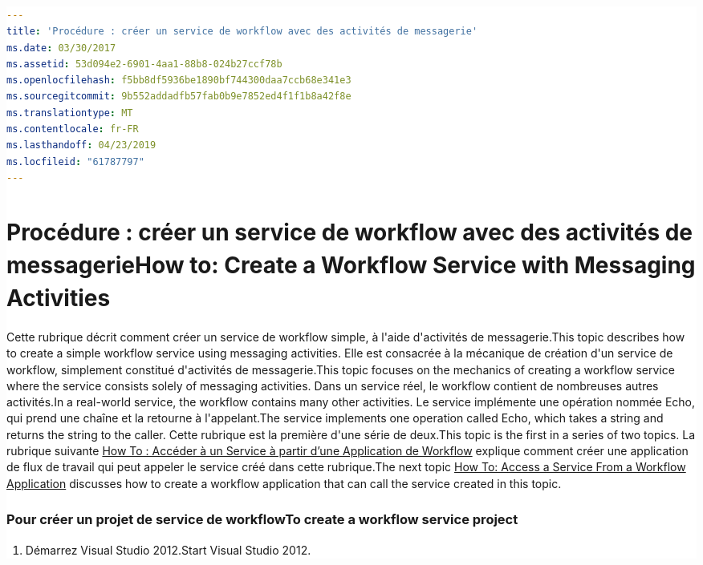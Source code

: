```yaml
---
title: 'Procédure : créer un service de workflow avec des activités de messagerie'
ms.date: 03/30/2017
ms.assetid: 53d094e2-6901-4aa1-88b8-024b27ccf78b
ms.openlocfilehash: f5bb8df5936be1890bf744300daa7ccb68e341e3
ms.sourcegitcommit: 9b552addadfb57fab0b9e7852ed4f1f1b8a42f8e
ms.translationtype: MT
ms.contentlocale: fr-FR
ms.lasthandoff: 04/23/2019
ms.locfileid: "61787797"
---
```

# <a name="how-to-create-a-workflow-service-with-messaging-activities"></a><span data-ttu-id="dc8a8-102">Procédure : créer un service de workflow avec des activités de messagerie</span><span class="sxs-lookup"><span data-stu-id="dc8a8-102">How to: Create a Workflow Service with Messaging Activities</span></span>
<span data-ttu-id="dc8a8-103">Cette rubrique décrit comment créer un service de workflow simple, à l'aide d'activités de messagerie.</span><span class="sxs-lookup"><span data-stu-id="dc8a8-103">This topic describes how to create a simple workflow service using messaging activities.</span></span> <span data-ttu-id="dc8a8-104">Elle est consacrée à la mécanique de création d'un service de workflow, simplement constitué d'activités de messagerie.</span><span class="sxs-lookup"><span data-stu-id="dc8a8-104">This topic focuses on the mechanics of creating a workflow service where the service consists solely of messaging activities.</span></span> <span data-ttu-id="dc8a8-105">Dans un service réel, le workflow contient de nombreuses autres activités.</span><span class="sxs-lookup"><span data-stu-id="dc8a8-105">In a real-world service, the workflow contains many other activities.</span></span> <span data-ttu-id="dc8a8-106">Le service implémente une opération nommée Echo, qui prend une chaîne et la retourne à l'appelant.</span><span class="sxs-lookup"><span data-stu-id="dc8a8-106">The service implements one operation called Echo, which takes a string and returns the string to the caller.</span></span> <span data-ttu-id="dc8a8-107">Cette rubrique est la première d'une série de deux.</span><span class="sxs-lookup"><span data-stu-id="dc8a8-107">This topic is the first in a series of two topics.</span></span> <span data-ttu-id="dc8a8-108">La rubrique suivante [How To : Accéder à un Service à partir d’une Application de Workflow](../../../../docs/framework/wcf/feature-details/how-to-access-a-service-from-a-workflow-application.md) explique comment créer une application de flux de travail qui peut appeler le service créé dans cette rubrique.</span><span class="sxs-lookup"><span data-stu-id="dc8a8-108">The next topic [How To: Access a Service From a Workflow Application](../../../../docs/framework/wcf/feature-details/how-to-access-a-service-from-a-workflow-application.md) discusses how to create a workflow application that can call the service created in this topic.</span></span>  
  
### <a name="to-create-a-workflow-service-project"></a><span data-ttu-id="dc8a8-109">Pour créer un projet de service de workflow</span><span class="sxs-lookup"><span data-stu-id="dc8a8-109">To create a workflow service project</span></span>  
  
1. <span data-ttu-id="dc8a8-110">Démarrez Visual Studio 2012.</span><span class="sxs-lookup"><span data-stu-id="dc8a8-110">Start Visual Studio 2012.</span></span>  
  